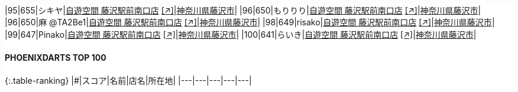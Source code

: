 |95|655|<span class="rank-name-dl">シキヤ</span>|<a href="/darts/rank/shops/3ba2385f2ff79fc2a3f63593b5358cc4.html">自遊空間 藤沢駅前南口店</a> <a href="https://search.dartslive.com/jp/shop/3ba2385f2ff79fc2a3f63593b5358cc4">[↗]</a>|<a href="/darts/rank/神奈川県/藤沢市">神奈川県藤沢市</a>|
|96|650|<span class="rank-name-dl">もりりり</span>|<a href="/darts/rank/shops/3ba2385f2ff79fc2a3f63593b5358cc4.html">自遊空間 藤沢駅前南口店</a> <a href="https://search.dartslive.com/jp/shop/3ba2385f2ff79fc2a3f63593b5358cc4">[↗]</a>|<a href="/darts/rank/神奈川県/藤沢市">神奈川県藤沢市</a>|
|96|650|<span class="rank-name-dl">麻 @TA2Be1</span>|<a href="/darts/rank/shops/3ba2385f2ff79fc2a3f63593b5358cc4.html">自遊空間 藤沢駅前南口店</a> <a href="https://search.dartslive.com/jp/shop/3ba2385f2ff79fc2a3f63593b5358cc4">[↗]</a>|<a href="/darts/rank/神奈川県/藤沢市">神奈川県藤沢市</a>|
|98|649|<span class="rank-name-dl">risako</span>|<a href="/darts/rank/shops/3ba2385f2ff79fc2a3f63593b5358cc4.html">自遊空間 藤沢駅前南口店</a> <a href="https://search.dartslive.com/jp/shop/3ba2385f2ff79fc2a3f63593b5358cc4">[↗]</a>|<a href="/darts/rank/神奈川県/藤沢市">神奈川県藤沢市</a>|
|99|647|<span class="rank-name-dl">Pinako</span>|<a href="/darts/rank/shops/3ba2385f2ff79fc2a3f63593b5358cc4.html">自遊空間 藤沢駅前南口店</a> <a href="https://search.dartslive.com/jp/shop/3ba2385f2ff79fc2a3f63593b5358cc4">[↗]</a>|<a href="/darts/rank/神奈川県/藤沢市">神奈川県藤沢市</a>|
|100|641|<span class="rank-name-dl">らいき</span>|<a href="/darts/rank/shops/3ba2385f2ff79fc2a3f63593b5358cc4.html">自遊空間 藤沢駅前南口店</a> <a href="https://search.dartslive.com/jp/shop/3ba2385f2ff79fc2a3f63593b5358cc4">[↗]</a>|<a href="/darts/rank/神奈川県/藤沢市">神奈川県藤沢市</a>|


#### PHOENIXDARTS TOP 100



{:.table-ranking}
|#|スコア|名前|店名|所在地|
|---|---|---|---|---|
